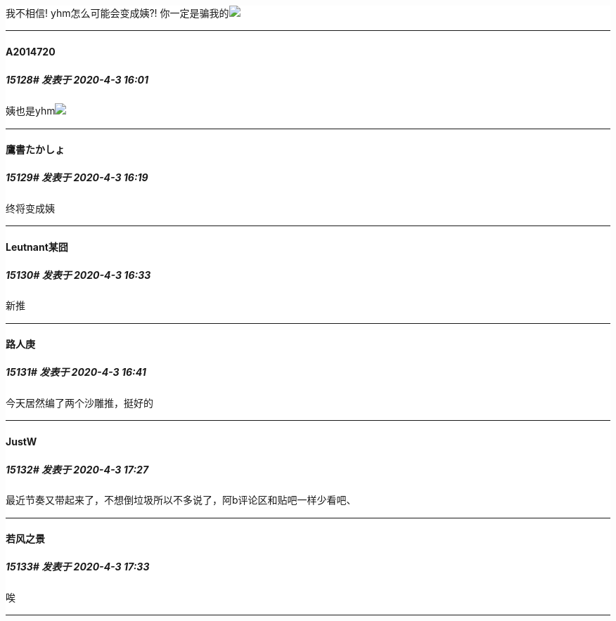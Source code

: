 
我不相信! yhm怎么可能会变成姨?! 你一定是骗我的<img src="https://static.saraba1st.com/image/smiley/face2017/169.gif" referrerpolicy="no-referrer">


-----

####  A2014720  
##### 15128#       发表于 2020-4-3 16:01


姨也是yhm<img src="https://static.saraba1st.com/image/smiley/face2017/039.png" referrerpolicy="no-referrer">


-----

####  鷹書たかしょ  
##### 15129#       发表于 2020-4-3 16:19


终将变成姨


-----

####  Leutnant某囧  
##### 15130#       发表于 2020-4-3 16:33


新推


-----

####  路人庚  
##### 15131#       发表于 2020-4-3 16:41


今天居然编了两个沙雕推，挺好的


-----

####  JustW  
##### 15132#       发表于 2020-4-3 17:27


最近节奏又带起来了，不想倒垃圾所以不多说了，阿b评论区和贴吧一样少看吧、


-----

####  若风之景  
##### 15133#       发表于 2020-4-3 17:33


唉


-----
